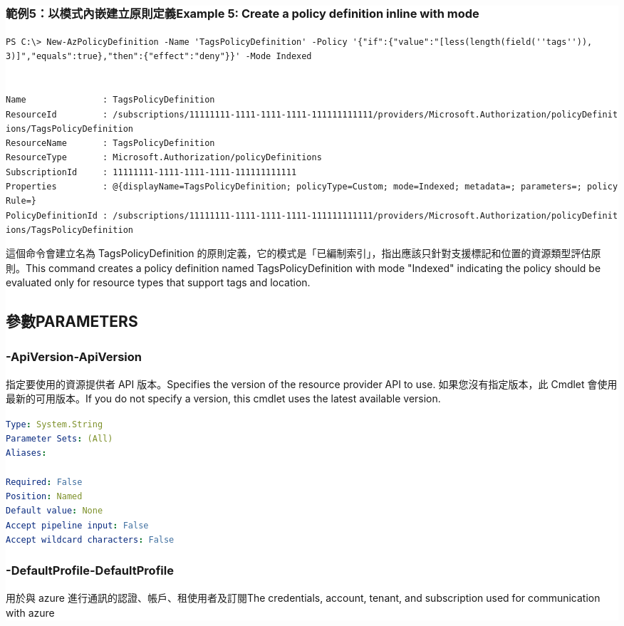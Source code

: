 ### <span data-ttu-id="cabdc-123">範例5：以模式內嵌建立原則定義</span><span class="sxs-lookup"><span data-stu-id="cabdc-123">Example 5: Create a policy definition inline with mode</span></span>
```
PS C:\> New-AzPolicyDefinition -Name 'TagsPolicyDefinition' -Policy '{"if":{"value":"[less(length(field(''tags'')), 3)]","equals":true},"then":{"effect":"deny"}}' -Mode Indexed


Name               : TagsPolicyDefinition
ResourceId         : /subscriptions/11111111-1111-1111-1111-111111111111/providers/Microsoft.Authorization/policyDefinitions/TagsPolicyDefinition
ResourceName       : TagsPolicyDefinition
ResourceType       : Microsoft.Authorization/policyDefinitions
SubscriptionId     : 11111111-1111-1111-1111-111111111111
Properties         : @{displayName=TagsPolicyDefinition; policyType=Custom; mode=Indexed; metadata=; parameters=; policyRule=}
PolicyDefinitionId : /subscriptions/11111111-1111-1111-1111-111111111111/providers/Microsoft.Authorization/policyDefinitions/TagsPolicyDefinition
```

<span data-ttu-id="cabdc-124">這個命令會建立名為 TagsPolicyDefinition 的原則定義，它的模式是「已編制索引」，指出應該只針對支援標記和位置的資源類型評估原則。</span><span class="sxs-lookup"><span data-stu-id="cabdc-124">This command creates a policy definition named TagsPolicyDefinition with mode "Indexed" indicating the policy should be evaluated only for resource types that support tags and location.</span></span>

## <span data-ttu-id="cabdc-125">參數</span><span class="sxs-lookup"><span data-stu-id="cabdc-125">PARAMETERS</span></span>

### <span data-ttu-id="cabdc-126">-ApiVersion</span><span class="sxs-lookup"><span data-stu-id="cabdc-126">-ApiVersion</span></span>
<span data-ttu-id="cabdc-127">指定要使用的資源提供者 API 版本。</span><span class="sxs-lookup"><span data-stu-id="cabdc-127">Specifies the version of the resource provider API to use.</span></span>
<span data-ttu-id="cabdc-128">如果您沒有指定版本，此 Cmdlet 會使用最新的可用版本。</span><span class="sxs-lookup"><span data-stu-id="cabdc-128">If you do not specify a version, this cmdlet uses the latest available version.</span></span>

```yaml
Type: System.String
Parameter Sets: (All)
Aliases:

Required: False
Position: Named
Default value: None
Accept pipeline input: False
Accept wildcard characters: False
```

### <span data-ttu-id="cabdc-129">-DefaultProfile</span><span class="sxs-lookup"><span data-stu-id="cabdc-129">-DefaultProfile</span></span>
<span data-ttu-id="cabdc-130">用於與 azure 進行通訊的認證、帳戶、租使用者及訂閱</span><span class="sxs-lookup"><span data-stu-id="cabdc-130">The credentials, account, tenant, and subscription used for communication with azure</span></span>
